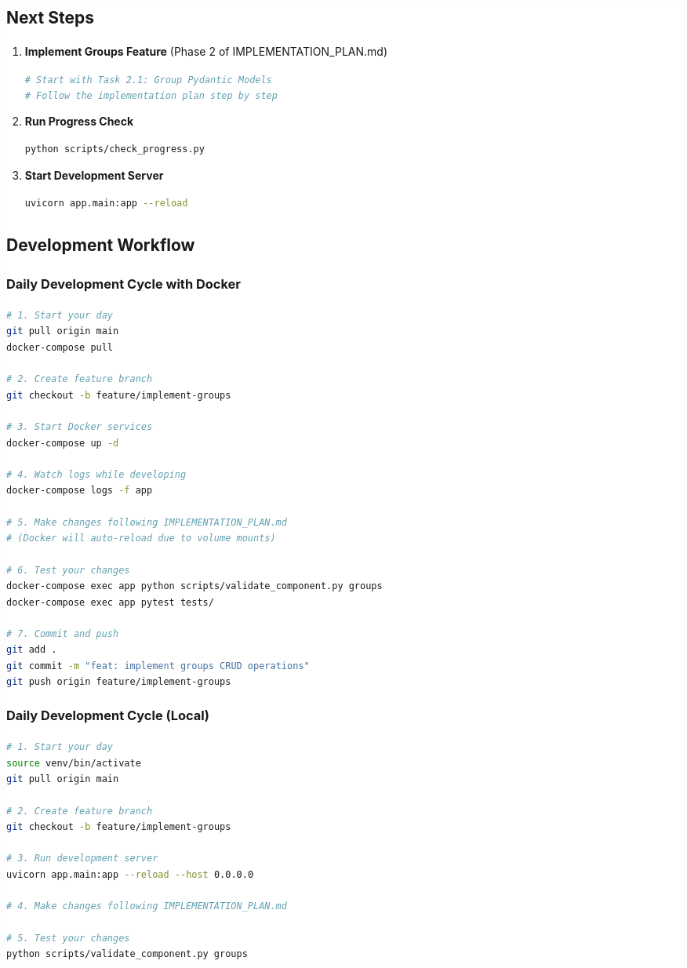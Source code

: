 ## Next Steps

1. **Implement Groups Feature** (Phase 2 of IMPLEMENTATION_PLAN.md)
   ```bash
   # Start with Task 2.1: Group Pydantic Models
   # Follow the implementation plan step by step
   ```

2. **Run Progress Check**
   ```bash
   python scripts/check_progress.py
   ```

3. **Start Development Server**
   ```bash
   uvicorn app.main:app --reload
   ```

## Development Workflow

### Daily Development Cycle with Docker
```bash
# 1. Start your day
git pull origin main
docker-compose pull

# 2. Create feature branch
git checkout -b feature/implement-groups

# 3. Start Docker services
docker-compose up -d

# 4. Watch logs while developing
docker-compose logs -f app

# 5. Make changes following IMPLEMENTATION_PLAN.md
# (Docker will auto-reload due to volume mounts)

# 6. Test your changes
docker-compose exec app python scripts/validate_component.py groups
docker-compose exec app pytest tests/

# 7. Commit and push
git add .
git commit -m "feat: implement groups CRUD operations"
git push origin feature/implement-groups
```

### Daily Development Cycle (Local)
```bash
# 1. Start your day
source venv/bin/activate
git pull origin main

# 2. Create feature branch
git checkout -b feature/implement-groups

# 3. Run development server
uvicorn app.main:app --reload --host 0.0.0.0

# 4. Make changes following IMPLEMENTATION_PLAN.md

# 5. Test your changes
python scripts/validate_component.py groups
```